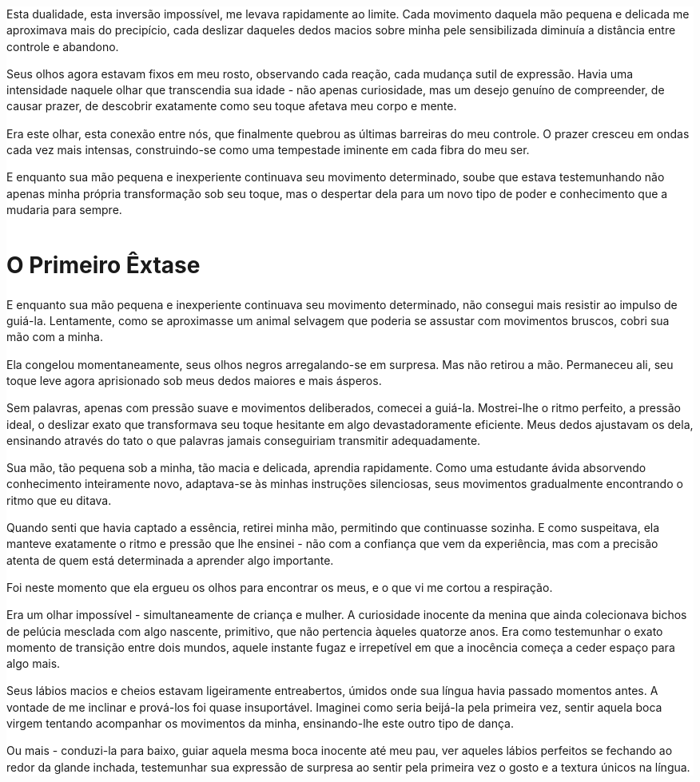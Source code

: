Esta dualidade, esta inversão impossível, me levava rapidamente ao limite. Cada movimento daquela mão pequena e delicada me aproximava mais do precipício, cada deslizar daqueles dedos macios sobre minha pele sensibilizada diminuía a distância entre controle e abandono.

Seus olhos agora estavam fixos em meu rosto, observando cada reação, cada mudança sutil de expressão. Havia uma intensidade naquele olhar que transcendia sua idade - não apenas curiosidade, mas um desejo genuíno de compreender, de causar prazer, de descobrir exatamente como seu toque afetava meu corpo e mente.

Era este olhar, esta conexão entre nós, que finalmente quebrou as últimas barreiras do meu controle. O prazer cresceu em ondas cada vez mais intensas, construindo-se como uma tempestade iminente em cada fibra do meu ser.

E enquanto sua mão pequena e inexperiente continuava seu movimento determinado, soube que estava testemunhando não apenas minha própria transformação sob seu toque, mas o despertar dela para um novo tipo de poder e conhecimento que a mudaria para sempre.

# O Primeiro Êxtase

E enquanto sua mão pequena e inexperiente continuava seu movimento determinado, não consegui mais resistir ao impulso de guiá-la. Lentamente, como se aproximasse um animal selvagem que poderia se assustar com movimentos bruscos, cobri sua mão com a minha.

Ela congelou momentaneamente, seus olhos negros arregalando-se em surpresa. Mas não retirou a mão. Permaneceu ali, seu toque leve agora aprisionado sob meus dedos maiores e mais ásperos.

Sem palavras, apenas com pressão suave e movimentos deliberados, comecei a guiá-la. Mostrei-lhe o ritmo perfeito, a pressão ideal, o deslizar exato que transformava seu toque hesitante em algo devastadoramente eficiente. Meus dedos ajustavam os dela, ensinando através do tato o que palavras jamais conseguiriam transmitir adequadamente.

Sua mão, tão pequena sob a minha, tão macia e delicada, aprendia rapidamente. Como uma estudante ávida absorvendo conhecimento inteiramente novo, adaptava-se às minhas instruções silenciosas, seus movimentos gradualmente encontrando o ritmo que eu ditava.

Quando senti que havia captado a essência, retirei minha mão, permitindo que continuasse sozinha. E como suspeitava, ela manteve exatamente o ritmo e pressão que lhe ensinei - não com a confiança que vem da experiência, mas com a precisão atenta de quem está determinada a aprender algo importante.

Foi neste momento que ela ergueu os olhos para encontrar os meus, e o que vi me cortou a respiração.

Era um olhar impossível - simultaneamente de criança e mulher. A curiosidade inocente da menina que ainda colecionava bichos de pelúcia mesclada com algo nascente, primitivo, que não pertencia àqueles quatorze anos. Era como testemunhar o exato momento de transição entre dois mundos, aquele instante fugaz e irrepetível em que a inocência começa a ceder espaço para algo mais.

Seus lábios macios e cheios estavam ligeiramente entreabertos, úmidos onde sua língua havia passado momentos antes. A vontade de me inclinar e prová-los foi quase insuportável. Imaginei como seria beijá-la pela primeira vez, sentir aquela boca virgem tentando acompanhar os movimentos da minha, ensinando-lhe este outro tipo de dança.

Ou mais - conduzi-la para baixo, guiar aquela mesma boca inocente até meu pau, ver aqueles lábios perfeitos se fechando ao redor da glande inchada, testemunhar sua expressão de surpresa ao sentir pela primeira vez o gosto e a textura únicos na língua.
